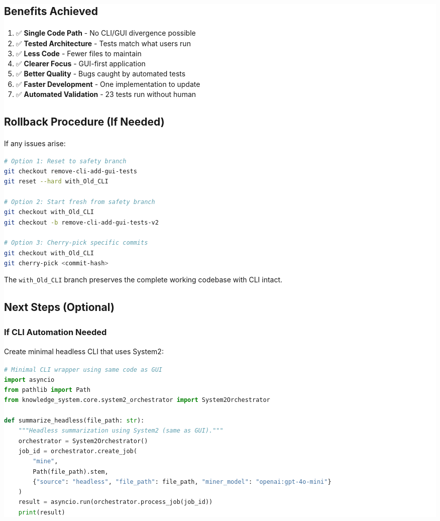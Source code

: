 ## Benefits Achieved

1. ✅ **Single Code Path** - No CLI/GUI divergence possible
2. ✅ **Tested Architecture** - Tests match what users run
3. ✅ **Less Code** - Fewer files to maintain
4. ✅ **Clearer Focus** - GUI-first application
5. ✅ **Better Quality** - Bugs caught by automated tests
6. ✅ **Faster Development** - One implementation to update
7. ✅ **Automated Validation** - 23 tests run without human

## Rollback Procedure (If Needed)

If any issues arise:

```bash
# Option 1: Reset to safety branch
git checkout remove-cli-add-gui-tests
git reset --hard with_Old_CLI

# Option 2: Start fresh from safety branch
git checkout with_Old_CLI
git checkout -b remove-cli-add-gui-tests-v2

# Option 3: Cherry-pick specific commits
git checkout with_Old_CLI
git cherry-pick <commit-hash>
```

The `with_Old_CLI` branch preserves the complete working codebase with CLI intact.

## Next Steps (Optional)

### If CLI Automation Needed
Create minimal headless CLI that uses System2:

```python
# Minimal CLI wrapper using same code as GUI
import asyncio
from pathlib import Path
from knowledge_system.core.system2_orchestrator import System2Orchestrator

def summarize_headless(file_path: str):
    """Headless summarization using System2 (same as GUI)."""
    orchestrator = System2Orchestrator()
    job_id = orchestrator.create_job(
        "mine",
        Path(file_path).stem,
        {"source": "headless", "file_path": file_path, "miner_model": "openai:gpt-4o-mini"}
    )
    result = asyncio.run(orchestrator.process_job(job_id))
    print(result)
```
